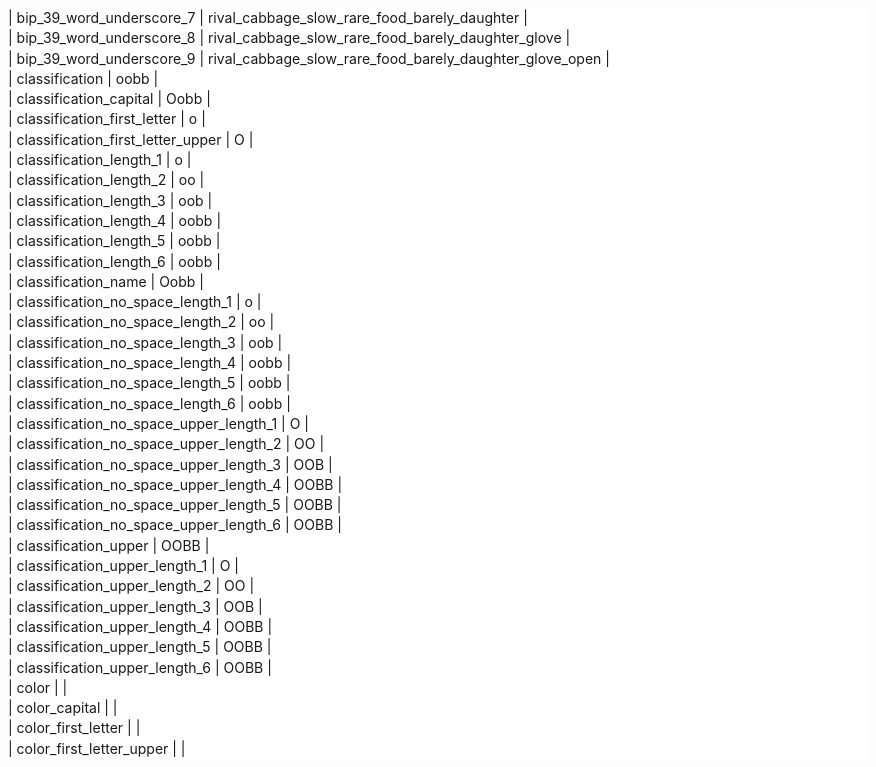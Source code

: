 | bip_39_word_underscore_7 | rival_cabbage_slow_rare_food_barely_daughter |  
| bip_39_word_underscore_8 | rival_cabbage_slow_rare_food_barely_daughter_glove |  
| bip_39_word_underscore_9 | rival_cabbage_slow_rare_food_barely_daughter_glove_open |  
| classification | oobb |  
| classification_capital | Oobb |  
| classification_first_letter | o |  
| classification_first_letter_upper | O |  
| classification_length_1 | o |  
| classification_length_2 | oo |  
| classification_length_3 | oob |  
| classification_length_4 | oobb |  
| classification_length_5 | oobb |  
| classification_length_6 | oobb |  
| classification_name | Oobb |  
| classification_no_space_length_1 | o |  
| classification_no_space_length_2 | oo |  
| classification_no_space_length_3 | oob |  
| classification_no_space_length_4 | oobb |  
| classification_no_space_length_5 | oobb |  
| classification_no_space_length_6 | oobb |  
| classification_no_space_upper_length_1 | O |  
| classification_no_space_upper_length_2 | OO |  
| classification_no_space_upper_length_3 | OOB |  
| classification_no_space_upper_length_4 | OOBB |  
| classification_no_space_upper_length_5 | OOBB |  
| classification_no_space_upper_length_6 | OOBB |  
| classification_upper | OOBB |  
| classification_upper_length_1 | O |  
| classification_upper_length_2 | OO |  
| classification_upper_length_3 | OOB |  
| classification_upper_length_4 | OOBB |  
| classification_upper_length_5 | OOBB |  
| classification_upper_length_6 | OOBB |  
| color |  |  
| color_capital |  |  
| color_first_letter |  |  
| color_first_letter_upper |  |  